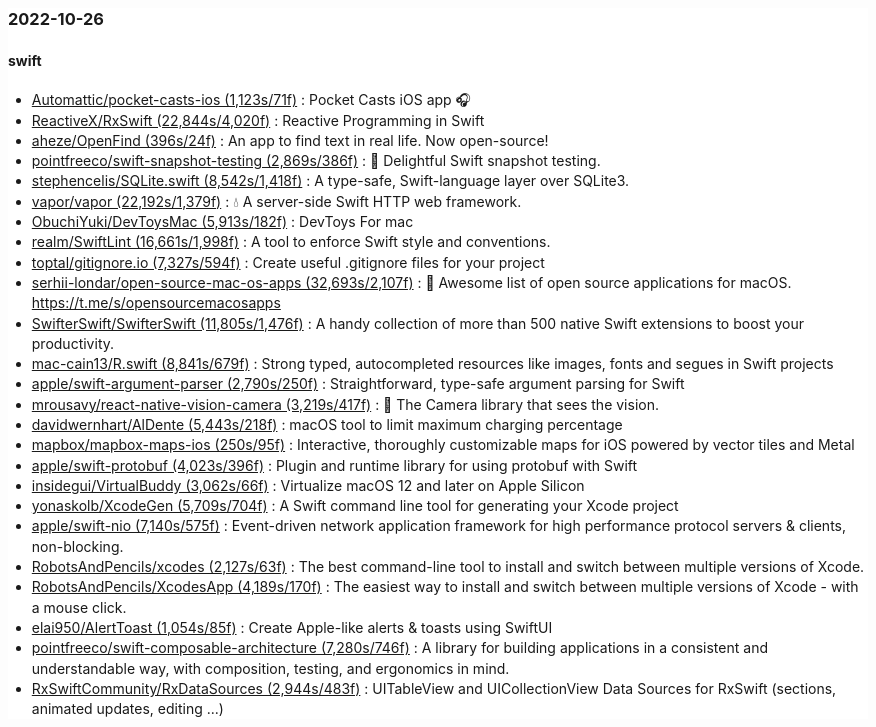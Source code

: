 ### 2022-10-26

#### swift
* [Automattic/pocket-casts-ios (1,123s/71f)](https://github.com/Automattic/pocket-casts-ios) : Pocket Casts iOS app 🎧
* [ReactiveX/RxSwift (22,844s/4,020f)](https://github.com/ReactiveX/RxSwift) : Reactive Programming in Swift
* [aheze/OpenFind (396s/24f)](https://github.com/aheze/OpenFind) : An app to find text in real life. Now open-source!
* [pointfreeco/swift-snapshot-testing (2,869s/386f)](https://github.com/pointfreeco/swift-snapshot-testing) : 📸 Delightful Swift snapshot testing.
* [stephencelis/SQLite.swift (8,542s/1,418f)](https://github.com/stephencelis/SQLite.swift) : A type-safe, Swift-language layer over SQLite3.
* [vapor/vapor (22,192s/1,379f)](https://github.com/vapor/vapor) : 💧 A server-side Swift HTTP web framework.
* [ObuchiYuki/DevToysMac (5,913s/182f)](https://github.com/ObuchiYuki/DevToysMac) : DevToys For mac
* [realm/SwiftLint (16,661s/1,998f)](https://github.com/realm/SwiftLint) : A tool to enforce Swift style and conventions.
* [toptal/gitignore.io (7,327s/594f)](https://github.com/toptal/gitignore.io) : Create useful .gitignore files for your project
* [serhii-londar/open-source-mac-os-apps (32,693s/2,107f)](https://github.com/serhii-londar/open-source-mac-os-apps) : 🚀 Awesome list of open source applications for macOS. https://t.me/s/opensourcemacosapps
* [SwifterSwift/SwifterSwift (11,805s/1,476f)](https://github.com/SwifterSwift/SwifterSwift) : A handy collection of more than 500 native Swift extensions to boost your productivity.
* [mac-cain13/R.swift (8,841s/679f)](https://github.com/mac-cain13/R.swift) : Strong typed, autocompleted resources like images, fonts and segues in Swift projects
* [apple/swift-argument-parser (2,790s/250f)](https://github.com/apple/swift-argument-parser) : Straightforward, type-safe argument parsing for Swift
* [mrousavy/react-native-vision-camera (3,219s/417f)](https://github.com/mrousavy/react-native-vision-camera) : 📸 The Camera library that sees the vision.
* [davidwernhart/AlDente (5,443s/218f)](https://github.com/davidwernhart/AlDente) : macOS tool to limit maximum charging percentage
* [mapbox/mapbox-maps-ios (250s/95f)](https://github.com/mapbox/mapbox-maps-ios) : Interactive, thoroughly customizable maps for iOS powered by vector tiles and Metal
* [apple/swift-protobuf (4,023s/396f)](https://github.com/apple/swift-protobuf) : Plugin and runtime library for using protobuf with Swift
* [insidegui/VirtualBuddy (3,062s/66f)](https://github.com/insidegui/VirtualBuddy) : Virtualize macOS 12 and later on Apple Silicon
* [yonaskolb/XcodeGen (5,709s/704f)](https://github.com/yonaskolb/XcodeGen) : A Swift command line tool for generating your Xcode project
* [apple/swift-nio (7,140s/575f)](https://github.com/apple/swift-nio) : Event-driven network application framework for high performance protocol servers & clients, non-blocking.
* [RobotsAndPencils/xcodes (2,127s/63f)](https://github.com/RobotsAndPencils/xcodes) : The best command-line tool to install and switch between multiple versions of Xcode.
* [RobotsAndPencils/XcodesApp (4,189s/170f)](https://github.com/RobotsAndPencils/XcodesApp) : The easiest way to install and switch between multiple versions of Xcode - with a mouse click.
* [elai950/AlertToast (1,054s/85f)](https://github.com/elai950/AlertToast) : Create Apple-like alerts & toasts using SwiftUI
* [pointfreeco/swift-composable-architecture (7,280s/746f)](https://github.com/pointfreeco/swift-composable-architecture) : A library for building applications in a consistent and understandable way, with composition, testing, and ergonomics in mind.
* [RxSwiftCommunity/RxDataSources (2,944s/483f)](https://github.com/RxSwiftCommunity/RxDataSources) : UITableView and UICollectionView Data Sources for RxSwift (sections, animated updates, editing ...)
